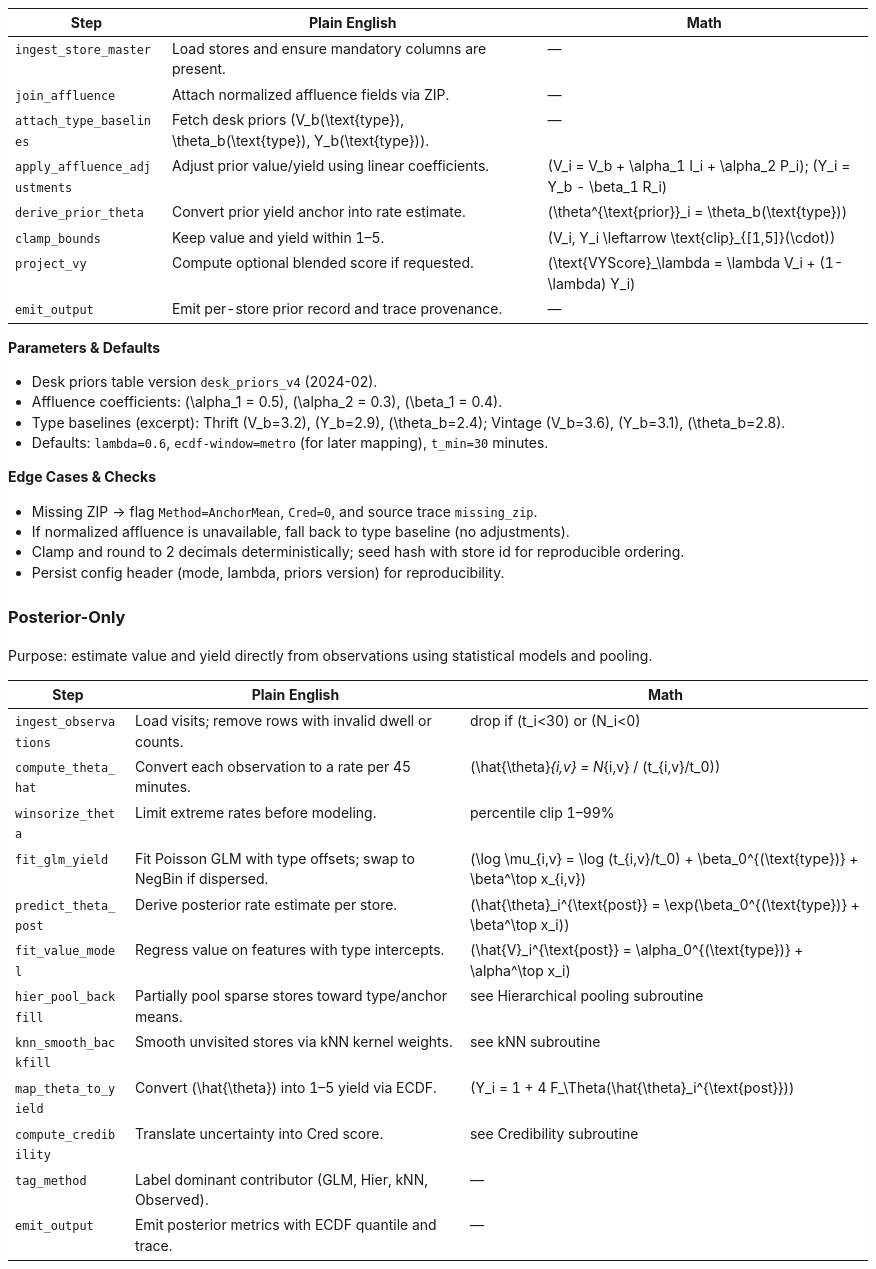 | Step | Plain English | Math |
| --- | --- | --- |
| `ingest_store_master` | Load stores and ensure mandatory columns are present. | — |
| `join_affluence` | Attach normalized affluence fields via ZIP. | — |
| `attach_type_baselines` | Fetch desk priors \(V_b(\text{type}), \theta_b(\text{type}), Y_b(\text{type})\). | — |
| `apply_affluence_adjustments` | Adjust prior value/yield using linear coefficients. | \(V_i = V_b + \alpha_1 I_i + \alpha_2 P_i\); \(Y_i = Y_b - \beta_1 R_i\) |
| `derive_prior_theta` | Convert prior yield anchor into rate estimate. | \(\theta^{\text{prior}}_i = \theta_b(\text{type})\) |
| `clamp_bounds` | Keep value and yield within 1–5. | \(V_i, Y_i \leftarrow \text{clip}_{[1,5]}(\cdot)\) |
| `project_vy` | Compute optional blended score if requested. | \(\text{VYScore}_\lambda = \lambda V_i + (1-\lambda) Y_i\) |
| `emit_output` | Emit per-store prior record and trace provenance. | — |

**Parameters & Defaults**
- Desk priors table version `desk_priors_v4` (2024-02).
- Affluence coefficients: \(\alpha_1 = 0.5\), \(\alpha_2 = 0.3\), \(\beta_1 = 0.4\).
- Type baselines (excerpt): Thrift \(V_b=3.2\), \(Y_b=2.9\), \(\theta_b=2.4\); Vintage \(V_b=3.6\), \(Y_b=3.1\), \(\theta_b=2.8\).
- Defaults: `lambda=0.6`, `ecdf-window=metro` (for later mapping), `t_min=30` minutes.

**Edge Cases & Checks**
- Missing ZIP → flag `Method=AnchorMean`, `Cred=0`, and source trace `missing_zip`.
- If normalized affluence is unavailable, fall back to type baseline (no adjustments).
- Clamp and round to 2 decimals deterministically; seed hash with store id for reproducible ordering.
- Persist config header (mode, lambda, priors version) for reproducibility.

### Posterior-Only
Purpose: estimate value and yield directly from observations using statistical models and pooling.

| Step | Plain English | Math |
| --- | --- | --- |
| `ingest_observations` | Load visits; remove rows with invalid dwell or counts. | drop if \(t_i<30\) or \(N_i<0\) |
| `compute_theta_hat` | Convert each observation to a rate per 45 minutes. | \(\hat{\theta}_{i,v} = N_{i,v} / (t_{i,v}/t_0)\) |
| `winsorize_theta` | Limit extreme rates before modeling. | percentile clip 1–99% |
| `fit_glm_yield` | Fit Poisson GLM with type offsets; swap to NegBin if dispersed. | \(\log \mu_{i,v} = \log (t_{i,v}/t_0) + \beta_0^{(\text{type})} + \beta^\top x_{i,v}\) |
| `predict_theta_post` | Derive posterior rate estimate per store. | \(\hat{\theta}_i^{\text{post}} = \exp(\beta_0^{(\text{type})} + \beta^\top x_i)\) |
| `fit_value_model` | Regress value on features with type intercepts. | \(\hat{V}_i^{\text{post}} = \alpha_0^{(\text{type})} + \alpha^\top x_i\) |
| `hier_pool_backfill` | Partially pool sparse stores toward type/anchor means. | see Hierarchical pooling subroutine |
| `knn_smooth_backfill` | Smooth unvisited stores via kNN kernel weights. | see kNN subroutine |
| `map_theta_to_yield` | Convert \(\hat{\theta}\) into 1–5 yield via ECDF. | \(Y_i = 1 + 4 F_\Theta(\hat{\theta}_i^{\text{post}})\) |
| `compute_credibility` | Translate uncertainty into Cred score. | see Credibility subroutine |
| `tag_method` | Label dominant contributor (GLM, Hier, kNN, Observed). | — |
| `emit_output` | Emit posterior metrics with ECDF quantile and trace. | — |
